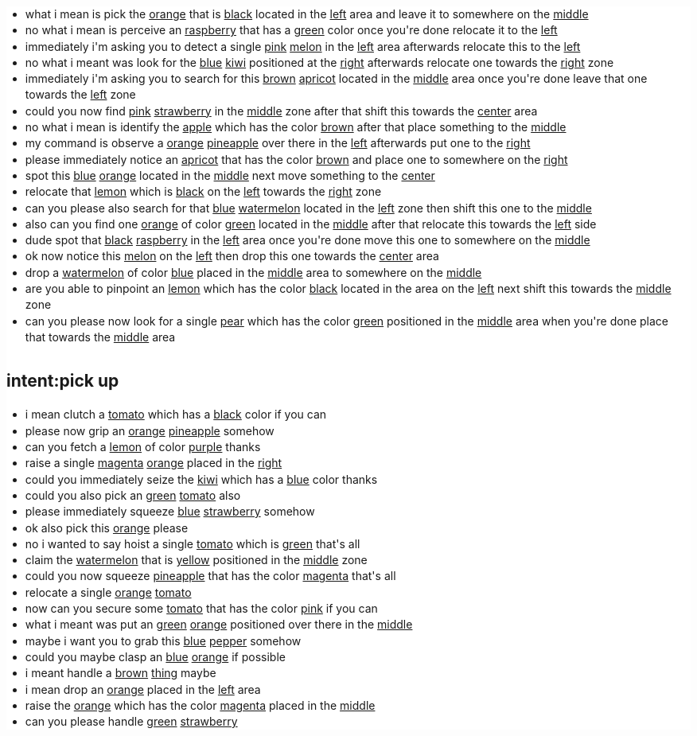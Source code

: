 - what i mean is pick the [orange](object_name) that is [black](object_color) located in the [left](placement) area and leave it to somewhere on the [middle](placement)
- no what i mean is perceive an [raspberry](object_name) that has a [green](object_color) color once you're done relocate it to the [left](placement)
- immediately i'm asking you to detect a single [pink](object_color) [melon](object_name) in the [left](placement) area afterwards relocate this to the [left](placement)
- no what i meant was look for the [blue](object_color) [kiwi](object_name) positioned at the [right](placement) afterwards relocate one towards the [right](placement) zone
- immediately i'm asking you to search for this [brown](object_color) [apricot](object_name) located in the [middle](placement) area once you're done leave that one towards the [left](placement) zone
- could you now find [pink](object_color) [strawberry](object_name) in the [middle](placement) zone after that shift this towards the [center](placement) area
- no what i mean is identify the [apple](object_name) which has the color [brown](object_color) after that place something to the [middle](placement)
- my command is observe a [orange](object_color) [pineapple](object_name) over there in the [left](placement) afterwards put one to the [right](placement)
- please immediately notice an [apricot](object_name) that has the color [brown](object_color) and place one to somewhere on the [right](placement)
- spot this [blue](object_color) [orange](object_name) located in the [middle](placement) next move something to the [center](placement)
- relocate that [lemon](object_name) which is [black](object_color) on the [left](placement) towards the [right](placement) zone
- can you please also search for that [blue](object_color) [watermelon](object_name) located in the [left](placement) zone then shift this one to the [middle](placement)
- also can you find one [orange](object_name) of color [green](object_color) located in the [middle](placement) after that relocate this towards the [left](placement) side
- dude spot that [black](object_color) [raspberry](object_name) in the [left](placement) area once you're done move this one to somewhere on the [middle](placement)
- ok now notice this [melon](object_name) on the [left](placement) then drop this one towards the [center](placement) area
- drop a [watermelon](object_name) of color [blue](object_color) placed in the [middle](placement) area to somewhere on the [middle](placement)
- are you able to pinpoint an [lemon](object_name) which has the color [black](object_color) located in the area on the [left](placement) next shift this towards the [middle](placement) zone
- can you please now look for a single [pear](object_name) which has the color [green](object_color) positioned in the [middle](placement) area when you're done place that towards the [middle](placement) area

## intent:pick up
- i mean clutch a [tomato](object_name) which has a [black](object_color) color if you can
- please now grip an [orange](object_color) [pineapple](object_name) somehow
- can you fetch a [lemon](object_name) of color [purple](object_color) thanks
- raise a single [magenta](object_color) [orange](object_name) placed in the [right](placement)
- could you immediately seize the [kiwi](object_name) which has a [blue](object_color) color thanks
- could you also pick an [green](object_color) [tomato](object_name) also
- please immediately squeeze [blue](object_color) [strawberry](object_name) somehow
- ok also pick this [orange](object_name) please
- no i wanted to say hoist a single [tomato](object_name) which is [green](object_color) that's all
- claim the [watermelon](object_name) that is [yellow](object_color) positioned in the [middle](placement) zone
- could you now squeeze [pineapple](object_name) that has the color [magenta](object_color) that's all
- relocate a single [orange](object_color) [tomato](object_name)
- now can you secure some [tomato](object_name) that has the color [pink](object_color) if you can
- what i meant was put an [green](object_color) [orange](object_name) positioned over there in the [middle](placement)
- maybe i want you to grab this [blue](object_color) [pepper](object_name) somehow
- could you maybe clasp an [blue](object_color) [orange](object_name) if possible
- i meant handle a [brown](object_color) [thing](undefined_object) maybe
- i mean drop an [orange](object_name) placed in the [left](placement) area
- raise the [orange](object_name) which has the color [magenta](object_color) placed in the [middle](placement)
- can you please handle [green](object_color) [strawberry](object_name)
